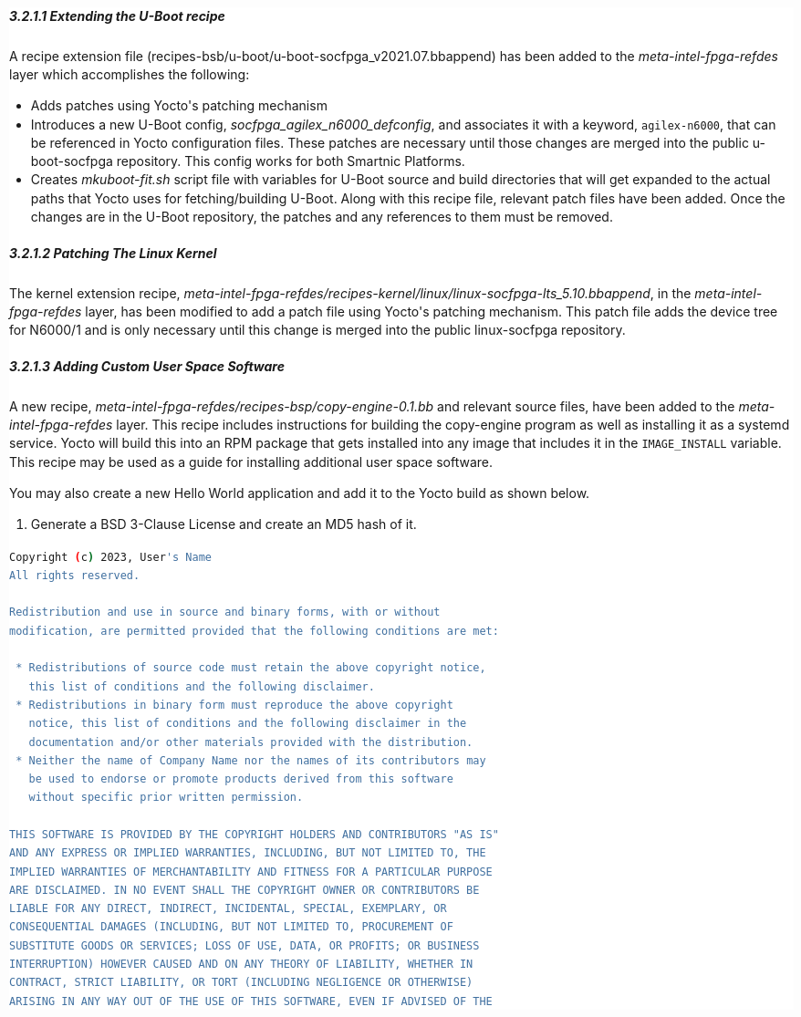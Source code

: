 ##### 3.2.1.1 Extending the U-Boot recipe

A recipe extension file (recipes-bsb/u-boot/u-boot-socfpga_v2021.07.bbappend) has been added to the *meta-intel-fpga-refdes* layer
which accomplishes the following:

- Adds patches using Yocto's patching mechanism
- Introduces a new U-Boot config, *socfpga_agilex_n6000_defconfig*, and associates it with a keyword, `agilex-n6000`, that can be
referenced in Yocto configuration files. These patches are necessary until those changes are merged into the public u-boot-socfpga
repository. This config works for both Smartnic Platforms.
- Creates *mkuboot-fit.sh* script file with variables for U-Boot source and build directories that will get expanded
to the actual paths that Yocto uses for fetching/building U-Boot.
Along with this recipe file, relevant patch files have been added. Once the changes are in the U-Boot repository, the patches and
any references to them must be removed.

##### 3.2.1.2 Patching The Linux Kernel

The kernel extension recipe, *meta-intel-fpga-refdes/recipes-kernel/linux/linux-socfpga-lts_5.10.bbappend*, in the *meta-intel-fpga-refdes* layer, has been
modified to add a patch file using Yocto's patching mechanism. This patch file adds the device tree for N6000/1 and is only
necessary until this change is merged into the public linux-socfpga repository.

##### 3.2.1.3 Adding Custom User Space Software

A new recipe, *meta-intel-fpga-refdes/recipes-bsp/copy-engine-0.1.bb* and relevant source files, have been added to the *meta-intel-fpga-refdes* layer.
This recipe includes instructions for building the copy-engine program as well as installing it as a systemd service.
Yocto will build this into an RPM package that gets installed into any image that includes it in the `IMAGE_INSTALL` variable.
This recipe may be used as a guide for installing additional user space software.

You may also create a new Hello World application and add it to the Yocto build as shown below.

1. Generate a BSD 3-Clause License and create an MD5 hash of it.

```bash
Copyright (c) 2023, User's Name 
All rights reserved. 

Redistribution and use in source and binary forms, with or without 
modification, are permitted provided that the following conditions are met: 

 * Redistributions of source code must retain the above copyright notice, 
   this list of conditions and the following disclaimer. 
 * Redistributions in binary form must reproduce the above copyright 
   notice, this list of conditions and the following disclaimer in the 
   documentation and/or other materials provided with the distribution. 
 * Neither the name of Company Name nor the names of its contributors may 
   be used to endorse or promote products derived from this software 
   without specific prior written permission. 

THIS SOFTWARE IS PROVIDED BY THE COPYRIGHT HOLDERS AND CONTRIBUTORS "AS IS" 
AND ANY EXPRESS OR IMPLIED WARRANTIES, INCLUDING, BUT NOT LIMITED TO, THE 
IMPLIED WARRANTIES OF MERCHANTABILITY AND FITNESS FOR A PARTICULAR PURPOSE 
ARE DISCLAIMED. IN NO EVENT SHALL THE COPYRIGHT OWNER OR CONTRIBUTORS BE 
LIABLE FOR ANY DIRECT, INDIRECT, INCIDENTAL, SPECIAL, EXEMPLARY, OR 
CONSEQUENTIAL DAMAGES (INCLUDING, BUT NOT LIMITED TO, PROCUREMENT OF 
SUBSTITUTE GOODS OR SERVICES; LOSS OF USE, DATA, OR PROFITS; OR BUSINESS 
INTERRUPTION) HOWEVER CAUSED AND ON ANY THEORY OF LIABILITY, WHETHER IN 
CONTRACT, STRICT LIABILITY, OR TORT (INCLUDING NEGLIGENCE OR OTHERWISE) 
ARISING IN ANY WAY OUT OF THE USE OF THIS SOFTWARE, EVEN IF ADVISED OF THE 
```